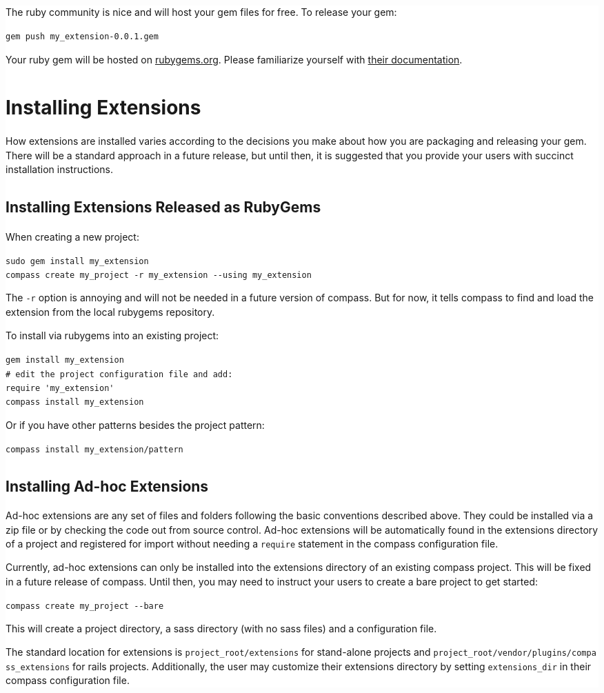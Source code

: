 The ruby community is nice and will host your gem files for free. To release your gem:

    gem push my_extension-0.0.1.gem

Your ruby gem will be hosted on [rubygems.org](http://rubygems.org/).
Please familiarize yourself with [their documentation](http://rubygems.org/pages/gem_docs).

Installing Extensions
=====================

How extensions are installed varies according to the decisions you make about
how you are packaging and releasing your gem. There will be a standard approach
in a future release, but until then, it is suggested that you provide your users
with succinct installation instructions.

Installing Extensions Released as RubyGems
------------------------------------------

When creating a new project:

    sudo gem install my_extension
    compass create my_project -r my_extension --using my_extension

The `-r` option is annoying and will not be needed in a future version of compass.
But for now, it tells compass to find and load the extension from the local
rubygems repository.

To install via rubygems into an existing project:

    gem install my_extension
    # edit the project configuration file and add:
    require 'my_extension'
    compass install my_extension

Or if you have other patterns besides the project pattern:

    compass install my_extension/pattern

Installing Ad-hoc Extensions
----------------------------

Ad-hoc extensions are any set of files and folders following the basic conventions
described above. They could be installed via a zip file or by checking the code out
from source control. Ad-hoc extensions will be automatically found in the extensions
directory of a project and registered for import without needing a `require` statement
in the compass configuration file.

Currently, ad-hoc extensions can only be installed into the extensions directory
of an existing compass project. This will be fixed in a future release of compass.
Until then, you may need to instruct your users to create a bare project to get started:

    compass create my_project --bare

This will create a project directory, a sass directory (with no sass files) and a configuration file.

The standard location for extensions is `project_root/extensions` for stand-alone
projects and `project_root/vendor/plugins/compass_extensions` for rails projects.
Additionally, the user may customize their extensions directory by setting
`extensions_dir` in their compass configuration file.
